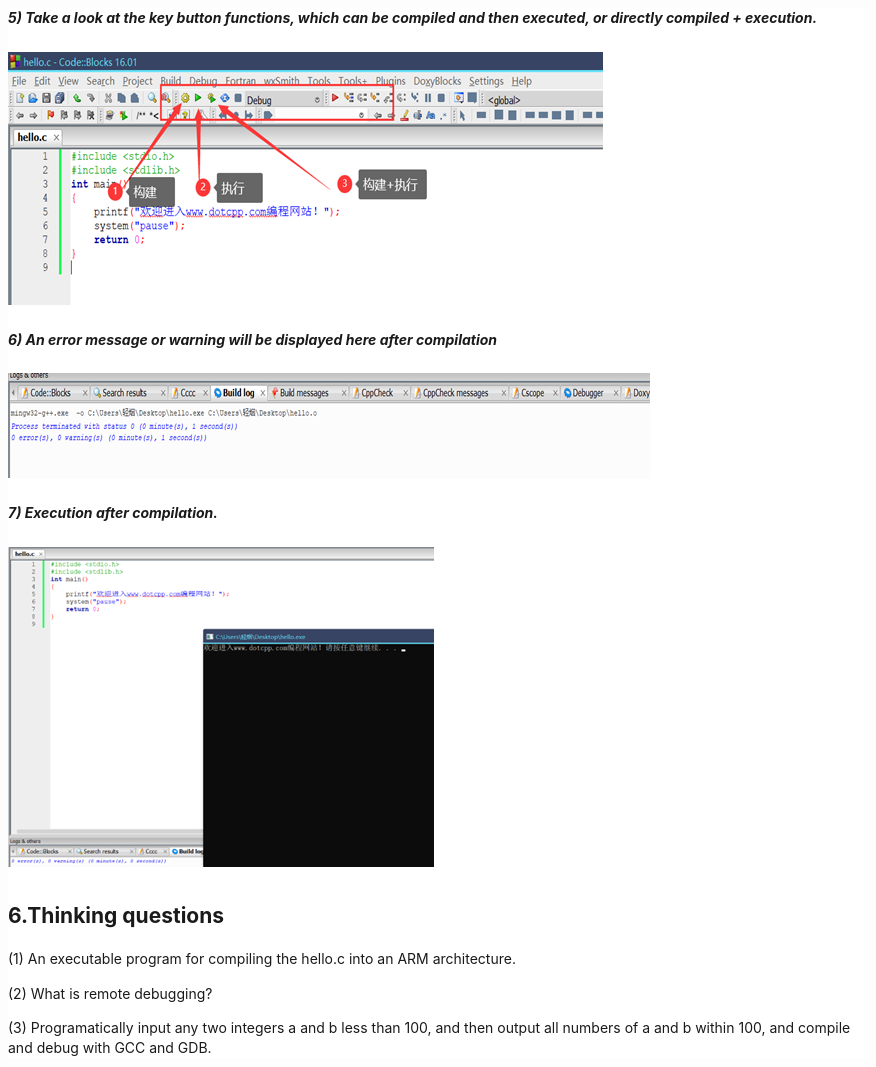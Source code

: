 ##### 5) Take a look at the key button functions, which can be compiled and then executed, or directly compiled + execution.

![](.\assets\图片26.png)

##### 6) An error message or warning will be displayed here after compilation

![](.\assets\图片27.png)

##### 7) Execution after compilation.

![](.\assets\图片28.png)

 ##  6.Thinking questions

(1) An executable program for compiling the hello.c into an ARM architecture.

(2) What is remote debugging?

(3) Programatically input any two integers a and b less than 100, and then output all numbers of a and b within 100, and compile and debug with GCC and GDB.

